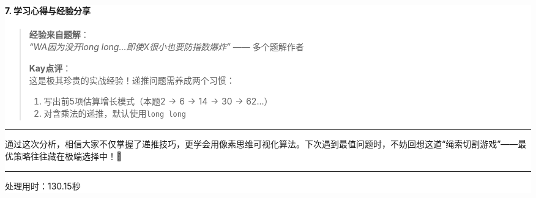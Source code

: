 
#### 7. 学习心得与经验分享
> **经验来自题解**：  
> *“WA因为没开long long...即使X很小也要防指数爆炸”* —— 多个题解作者  
>  
> **Kay点评**：  
> 这是极其珍贵的实战经验！递推问题需养成两个习惯：  
> 1. 写出前5项估算增长模式（本题$2→6→14→30→62...$）  
> 2. 对含乘法的递推，默认使用`long long`  

---

通过这次分析，相信大家不仅掌握了递推技巧，更学会用像素思维可视化算法。下次遇到最值问题时，不妨回想这道“绳索切割游戏”——最优策略往往藏在极端选择中！🚀

---
处理用时：130.15秒